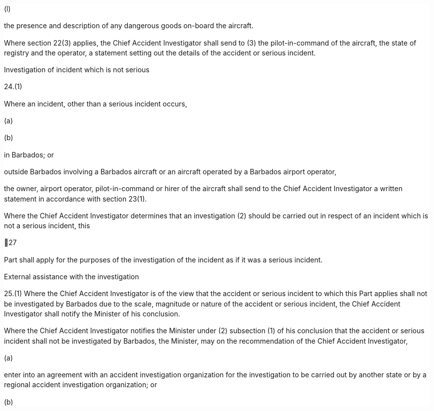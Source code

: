 (l)

the  presence  and  description  of  any  dangerous  goods  on-board  the
aircraft.

Where section 22(3) applies, the Chief Accident Investigator shall send to
(3)
the  pilot-in-command  of  the  aircraft,  the  state  of  registry  and  the  operator,  a
statement setting out the details of the accident or serious incident.

Investigation of incident which is not serious

24.(1)

Where an incident, other than a serious incident occurs,

(a)

(b)

in Barbados; or

outside Barbados involving a Barbados aircraft or an aircraft operated
by a Barbados airport operator,

the owner, airport operator, pilot-in-command or hirer of the aircraft shall send
to the Chief Accident Investigator a written statement in accordance with section
23(1).

Where  the  Chief  Accident  Investigator  determines  that  an  investigation
(2)
should be carried out in respect of an incident which is not a serious incident, this

27

Part shall apply for the purposes of the investigation of the incident as if it was
a serious incident.

External assistance with the investigation

25.(1)
Where the Chief Accident Investigator is of the view that the accident
or serious incident to which this Part applies shall not be investigated by Barbados
due to the scale, magnitude or nature of the accident or serious incident, the Chief
Accident Investigator shall notify the Minister of his conclusion.

Where  the  Chief  Accident  Investigator  notifies  the  Minister  under
(2)
subsection (1) of his conclusion that the accident or serious incident shall not be
investigated by Barbados, the Minister, may on the recommendation of the Chief
Accident Investigator,

(a)

enter into an agreement with an accident investigation organization for
the  investigation  to  be  carried  out  by  another  state  or  by  a  regional
accident investigation organization; or

(b)
